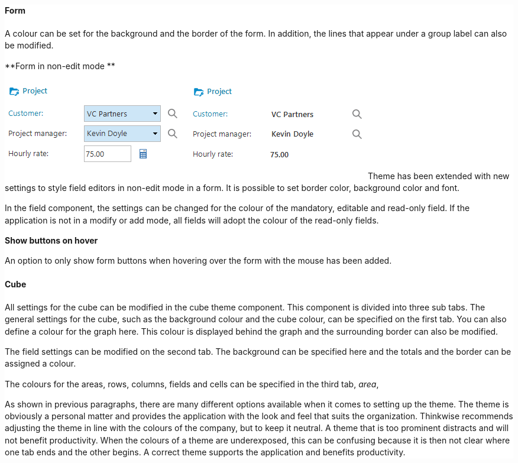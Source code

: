 #### Form

A colour can be set for the background and the border of the form. In addition, the lines that appear under a group label can also be modified.

**Form in non-edit mode **

![](../assets/sf/image235.png)![](../assets/sf/image236.png)Theme has been extended with new settings to style field editors in non-edit mode in a form. It is possible to set border color, background color and font.

In the field component, the settings can be changed for the colour of the mandatory, editable and read-only field. If the application is not in a modify or add mode, all fields will adopt the colour of the read-only fields.

**Show buttons on hover**

An option to only show form buttons when hovering over the form with the mouse has been added.

#### Cube

All settings for the cube can be modified in the cube theme component. This component is divided into three sub tabs. The general settings for the cube, such as the background colour and the cube colour, can be specified on the first tab. You can also define a colour for the graph here. This colour is displayed behind the graph and the surrounding border can also be modified.

The field settings can be modified on the second tab. The background can be specified here and the totals and the border can be assigned a colour.

The colours for the areas, rows, columns, fields and cells can be specified in the third tab, *area*,

As shown in previous paragraphs, there are many different options available when it comes to setting up the theme. The theme is obviously a personal matter and provides the application with the look and feel that suits the organization. Thinkwise recommends adjusting the theme in line with the colours of the company, but to keep it neutral. A theme that is too prominent distracts and will not benefit productivity. When the colours of a theme are underexposed, this can be confusing because it is then not clear where one tab ends and the other begins. A correct theme supports the application and benefits productivity.
